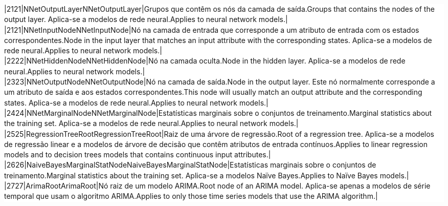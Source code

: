 |<span data-ttu-id="a9865-221">21</span><span class="sxs-lookup"><span data-stu-id="a9865-221">21</span></span>|<span data-ttu-id="a9865-222">NNetOutputLayer</span><span class="sxs-lookup"><span data-stu-id="a9865-222">NNetOutputLayer</span></span>|<span data-ttu-id="a9865-223">Grupos que contêm os nós da camada de saída.</span><span class="sxs-lookup"><span data-stu-id="a9865-223">Groups that contains the nodes of the output layer.</span></span> <span data-ttu-id="a9865-224">Aplica-se a modelos de rede neural.</span><span class="sxs-lookup"><span data-stu-id="a9865-224">Applies to neural network models.</span></span>|  
|<span data-ttu-id="a9865-225">21</span><span class="sxs-lookup"><span data-stu-id="a9865-225">21</span></span>|<span data-ttu-id="a9865-226">NNetInputNode</span><span class="sxs-lookup"><span data-stu-id="a9865-226">NNetInputNode</span></span>|<span data-ttu-id="a9865-227">Nó na camada de entrada que corresponde a um atributo de entrada com os estados correspondentes.</span><span class="sxs-lookup"><span data-stu-id="a9865-227">Node in the input layer that matches an input attribute with the corresponding states.</span></span> <span data-ttu-id="a9865-228">Aplica-se a modelos de rede neural.</span><span class="sxs-lookup"><span data-stu-id="a9865-228">Applies to neural network models.</span></span>|  
|<span data-ttu-id="a9865-229">22</span><span class="sxs-lookup"><span data-stu-id="a9865-229">22</span></span>|<span data-ttu-id="a9865-230">NNetHiddenNode</span><span class="sxs-lookup"><span data-stu-id="a9865-230">NNetHiddenNode</span></span>|<span data-ttu-id="a9865-231">Nó na camada oculta.</span><span class="sxs-lookup"><span data-stu-id="a9865-231">Node in the hidden layer.</span></span> <span data-ttu-id="a9865-232">Aplica-se a modelos de rede neural.</span><span class="sxs-lookup"><span data-stu-id="a9865-232">Applies to neural network models.</span></span>|  
|<span data-ttu-id="a9865-233">23</span><span class="sxs-lookup"><span data-stu-id="a9865-233">23</span></span>|<span data-ttu-id="a9865-234">NNetOutputNode</span><span class="sxs-lookup"><span data-stu-id="a9865-234">NNetOutputNode</span></span>|<span data-ttu-id="a9865-235">Nó na camada de saída.</span><span class="sxs-lookup"><span data-stu-id="a9865-235">Node in the output layer.</span></span> <span data-ttu-id="a9865-236">Este nó normalmente corresponde a um atributo de saída e aos estados correspondentes.</span><span class="sxs-lookup"><span data-stu-id="a9865-236">This node will usually match an output attribute and the corresponding states.</span></span> <span data-ttu-id="a9865-237">Aplica-se a modelos de rede neural.</span><span class="sxs-lookup"><span data-stu-id="a9865-237">Applies to neural network models.</span></span>|  
|<span data-ttu-id="a9865-238">24</span><span class="sxs-lookup"><span data-stu-id="a9865-238">24</span></span>|<span data-ttu-id="a9865-239">NNetMarginalNode</span><span class="sxs-lookup"><span data-stu-id="a9865-239">NNetMarginalNode</span></span>|<span data-ttu-id="a9865-240">Estatísticas marginais sobre o conjuntos de treinamento.</span><span class="sxs-lookup"><span data-stu-id="a9865-240">Marginal statistics about the training set.</span></span> <span data-ttu-id="a9865-241">Aplica-se a modelos de rede neural.</span><span class="sxs-lookup"><span data-stu-id="a9865-241">Applies to neural network models.</span></span>|  
|<span data-ttu-id="a9865-242">25</span><span class="sxs-lookup"><span data-stu-id="a9865-242">25</span></span>|<span data-ttu-id="a9865-243">RegressionTreeRoot</span><span class="sxs-lookup"><span data-stu-id="a9865-243">RegressionTreeRoot</span></span>|<span data-ttu-id="a9865-244">Raiz de uma árvore de regressão.</span><span class="sxs-lookup"><span data-stu-id="a9865-244">Root of a regression tree.</span></span> <span data-ttu-id="a9865-245">Aplica-se a modelos de regressão linear e a modelos de árvore de decisão que contêm atributos de entrada contínuos.</span><span class="sxs-lookup"><span data-stu-id="a9865-245">Applies to linear regression models and to decision trees models that contains continuous input attributes.</span></span>|  
|<span data-ttu-id="a9865-246">26</span><span class="sxs-lookup"><span data-stu-id="a9865-246">26</span></span>|<span data-ttu-id="a9865-247">NaiveBayesMarginalStatNode</span><span class="sxs-lookup"><span data-stu-id="a9865-247">NaiveBayesMarginalStatNode</span></span>|<span data-ttu-id="a9865-248">Estatísticas marginais sobre o conjuntos de treinamento.</span><span class="sxs-lookup"><span data-stu-id="a9865-248">Marginal statistics about the training set.</span></span> <span data-ttu-id="a9865-249">Aplica-se a modelos Naïve Bayes.</span><span class="sxs-lookup"><span data-stu-id="a9865-249">Applies to Naïve Bayes models.</span></span>|  
|<span data-ttu-id="a9865-250">27</span><span class="sxs-lookup"><span data-stu-id="a9865-250">27</span></span>|<span data-ttu-id="a9865-251">ArimaRoot</span><span class="sxs-lookup"><span data-stu-id="a9865-251">ArimaRoot</span></span>|<span data-ttu-id="a9865-252">Nó raiz de um modelo ARIMA.</span><span class="sxs-lookup"><span data-stu-id="a9865-252">Root node of an ARIMA model.</span></span> <span data-ttu-id="a9865-253">Aplica-se apenas a modelos de série temporal que usam o algoritmo ARIMA.</span><span class="sxs-lookup"><span data-stu-id="a9865-253">Applies to only those time series models that use the ARIMA algorithm.</span></span>|  